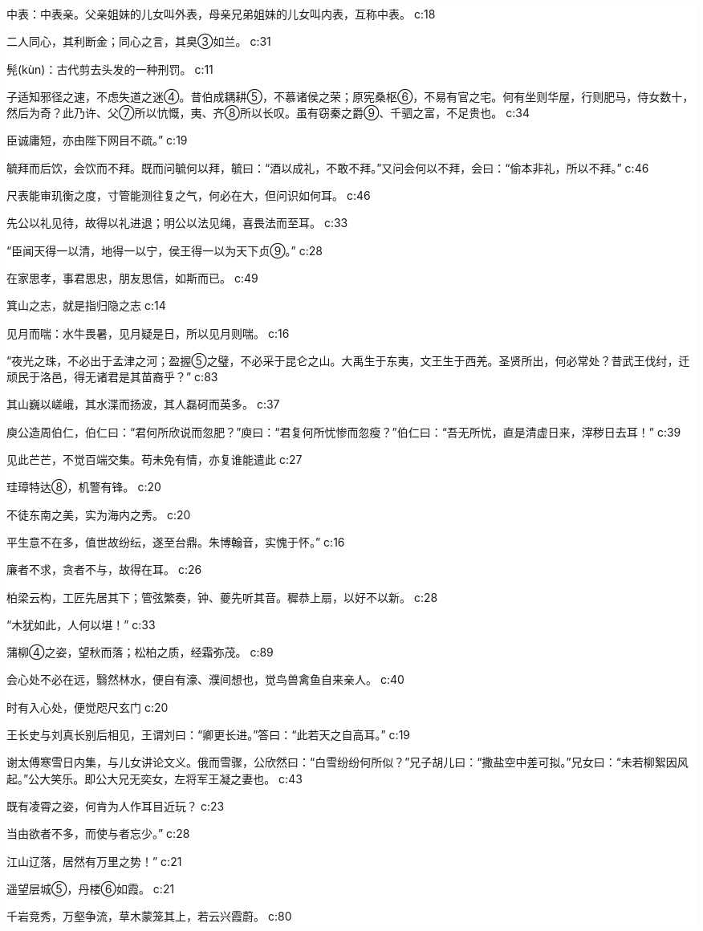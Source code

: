 中表：中表亲。父亲姐妹的儿女叫外表，母亲兄弟姐妹的儿女叫内表，互称中表。 c:18

二人同心，其利断金；同心之言，其臭③如兰。 c:31

髡(kùn)：古代剪去头发的一种刑罚。 c:11

子适知邪径之速，不虑失道之迷④。昔伯成耦耕⑤，不慕诸侯之荣；原宪桑枢⑥，不易有官之宅。何有坐则华屋，行则肥马，侍女数十，然后为奇？此乃许、父⑦所以忼慨，夷、齐⑧所以长叹。虽有窃秦之爵⑨、千驷之富，不足贵也。 c:34

臣诚庸短，亦由陛下网目不疏。” c:19

毓拜而后饮，会饮而不拜。既而问毓何以拜，毓曰：“酒以成礼，不敢不拜。”又问会何以不拜，会曰：“偷本非礼，所以不拜。” c:46

尺表能审玑衡之度，寸管能测往复之气，何必在大，但问识如何耳。 c:46

先公以礼见待，故得以礼进退；明公以法见绳，喜畏法而至耳。 c:33

“臣闻天得一以清，地得一以宁，侯王得一以为天下贞⑨。” c:28

在家思孝，事君思忠，朋友思信，如斯而已。 c:49

箕山之志，就是指归隐之志 c:14

见月而喘：水牛畏暑，见月疑是日，所以见月则喘。 c:16

“夜光之珠，不必出于孟津之河；盈握⑤之璧，不必采于昆仑之山。大禹生于东夷，文王生于西羌。圣贤所出，何必常处？昔武王伐纣，迁顽民于洛邑，得无诸君是其苗裔乎？” c:83

其山巍以嵯峨，其水渫而扬波，其人磊砢而英多。 c:37

庾公造周伯仁，伯仁曰：“君何所欣说而忽肥？”庾曰：“君复何所忧惨而忽瘦？”伯仁曰：“吾无所忧，直是清虚日来，滓秽日去耳！” c:39

见此芒芒，不觉百端交集。苟未免有情，亦复谁能遣此 c:27

珪璋特达⑧，机警有锋。 c:20

不徒东南之美，实为海内之秀。 c:20

平生意不在多，值世故纷纭，遂至台鼎。朱博翰音，实愧于怀。” c:16

廉者不求，贪者不与，故得在耳。 c:26

柏梁云构，工匠先居其下；管弦繁奏，钟、夔先听其音。穉恭上扇，以好不以新。 c:28

“木犹如此，人何以堪！” c:33

蒲柳④之姿，望秋而落；松柏之质，经霜弥茂。 c:89

会心处不必在远，翳然林水，便自有濠、濮间想也，觉鸟兽禽鱼自来亲人。 c:40

时有入心处，便觉咫尺玄门 c:20

王长史与刘真长别后相见，王谓刘曰：“卿更长进。”答曰：“此若天之自高耳。” c:19

谢太傅寒雪日内集，与儿女讲论文义。俄而雪骤，公欣然曰：“白雪纷纷何所似？”兄子胡儿曰：“撒盐空中差可拟。”兄女曰：“未若柳絮因风起。”公大笑乐。即公大兄无奕女，左将军王凝之妻也。 c:43

既有凌霄之姿，何肯为人作耳目近玩？ c:23

当由欲者不多，而使与者忘少。” c:28

江山辽落，居然有万里之势！” c:21

遥望层城⑤，丹楼⑥如霞。 c:21

千岩竞秀，万壑争流，草木蒙笼其上，若云兴霞蔚。 c:80

